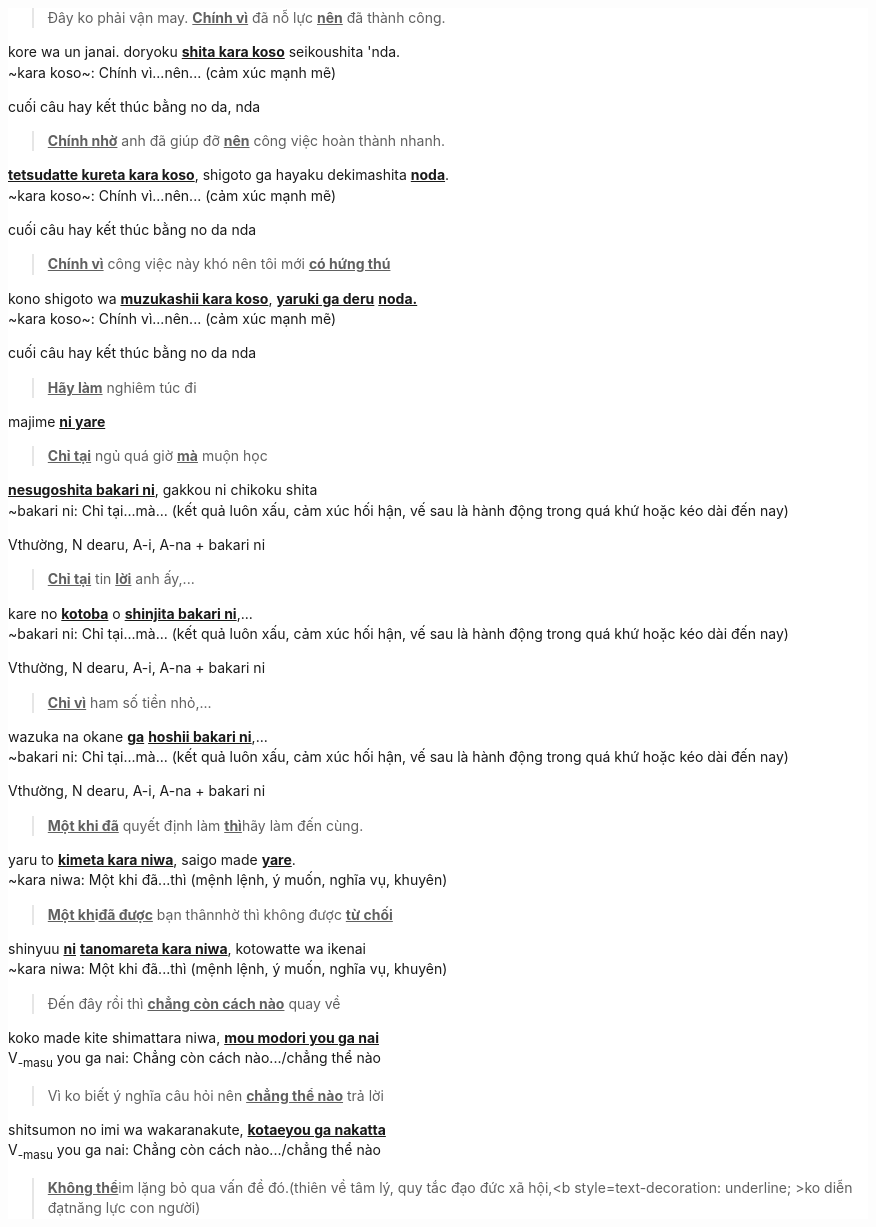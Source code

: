 > Đây ko phải vận may. <b><u>Chính vì</u></b> đã nỗ lực <b><u>nên</u></b> đã thành công.

kore wa un janai. doryoku <b><u>shita kara koso</u></b> seikoushita 'nda.  
~kara koso~: Chính vì...nên... (cảm xúc mạnh mẽ)<div>cuối câu hay kết thúc bằng no da, nda</div>  

> <b><u>Chính nhờ</u></b> anh đã giúp đỡ <b><u>nên</u></b> công việc hoàn thành nhanh.

<b><u>tetsudatte kureta kara koso</u></b>, shigoto ga hayaku dekimashita <b><u>noda</u></b>.  
~kara koso~: Chính vì...nên... (cảm xúc mạnh mẽ)<div>cuối câu hay kết thúc bằng no da nda</div>  

> <b><u>Chính vì</u></b> công việc này khó nên tôi mới <b><u>có hứng thú</u></b>

kono shigoto wa <b><u>muzukashii kara koso</u></b>, <b><u>yaruki ga deru</u></b> <b><u>noda.</u></b>  
~kara koso~: Chính vì...nên... (cảm xúc mạnh mẽ)<div>cuối câu hay kết thúc bằng no da nda</div>  

> <b><u>Hãy làm</u></b> nghiêm túc đi

majime <b><u>ni yare</u></b>  
  

> <b><u>Chỉ tại</u></b> ngủ quá giờ <b><u>mà</u></b> muộn học

<b><u>nesugoshita bakari ni</u></b>, gakkou ni chikoku shita  
~bakari ni: Chỉ tại...mà... (kết quả luôn xấu, cảm xúc hối hận, vế sau là hành động trong quá khứ hoặc kéo dài đến nay)<div>Vthường, N dearu, A-i, A-na + bakari ni</div>  

> <b><u>Chỉ tại</u></b> tin <b><u>lời</u></b> anh ấy,...

kare no <b><u>kotoba</u></b> o <b><u>shinjita bakari ni</u></b>,...  
~bakari ni: Chỉ tại...mà... (kết quả luôn xấu, cảm xúc hối hận, vế sau là hành động trong quá khứ hoặc kéo dài đến nay)<div>Vthường, N dearu, A-i, A-na + bakari ni</div>  

> <b><u>Chỉ vì</u></b> ham số tiền nhỏ,...

wazuka na okane <b><u>ga</u></b> <b><u>hoshii bakari ni</u></b>,...  
~bakari ni: Chỉ tại...mà... (kết quả luôn xấu, cảm xúc hối hận, vế sau là hành động trong quá khứ hoặc kéo dài đến nay)<div>Vthường, N dearu, A-i, A-na + bakari ni</div>  

> <b><u>Một khi đã</u></b> quyết định làm <b><u>thì</u></b>hãy làm đến cùng.

yaru to <b><u>kimeta kara niwa</u></b>, saigo made <b><u>yare</u></b>.  
~kara niwa: Một khi đã...thì (mệnh lệnh, ý muốn, nghĩa vụ, khuyên)  

> <b><u>Một kh</u>i<u>đã được</u></b> bạn thânnhờ thì không được <b><u>từ chối</u></b>

shinyuu <b><u>ni</u></b> <b><u>tanomareta kara niwa</u></b>, kotowatte wa ikenai  
~kara niwa: Một khi đã...thì (mệnh lệnh, ý muốn, nghĩa vụ, khuyên)  

> Đến đây rồi thì <b><u>chẳng còn cách nào</u></b> quay về

koko made kite shimattara niwa, <b><u>mou modori you ga nai</u></b>  
V<sub>-masu</sub>&nbsp;you ga nai: Chẳng còn cách nào.../chẳng thể nào  

> Vì ko biết ý nghĩa câu hỏi nên <b><u>chẳng thể nào</u></b> trả lời

shitsumon no imi wa wakaranakute, <b><u>kotaeyou ga nakatta</u></b>  
V<sub>-masu</sub>&nbsp;you ga nai: Chẳng còn cách nào.../chẳng thể nào  

> <b><u>Không thể</u></b>im lặng bỏ qua vấn đề đó.(thiên về tâm lý, quy tắc đạo đức xã hội,<b style=text-decoration: underline; >ko diễn đạt</b>năng lực con người)
